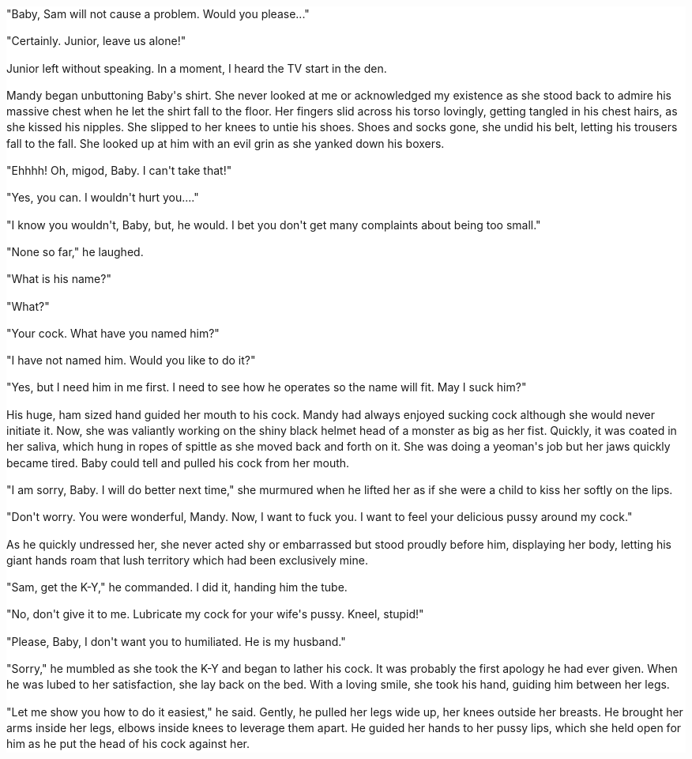  "Baby, Sam will not cause a problem. Would you please..." 

 "Certainly. Junior, leave us alone!" 

 Junior left without speaking. In a moment, I heard the TV start in the den. 

 Mandy began unbuttoning Baby's shirt. She never looked at me or acknowledged my existence as she stood back to admire his massive chest when he let the shirt fall to the floor. Her fingers slid across his torso lovingly, getting tangled in his chest hairs, as she kissed his nipples. She slipped to her knees to untie his shoes. Shoes and socks gone, she undid his belt, letting his trousers fall to the fall. She looked up at him with an evil grin as she yanked down his boxers. 

 "Ehhhh! Oh, migod, Baby. I can't take that!" 

 "Yes, you can. I wouldn't hurt you...." 

 "I know you wouldn't, Baby, but, he would. I bet you don't get many complaints about being too small." 

 "None so far," he laughed. 

 "What is his name?" 

 "What?" 

 "Your cock. What have you named him?" 

 "I have not named him. Would you like to do it?" 

 "Yes, but I need him in me first. I need to see how he operates so the name will fit. May I suck him?" 

 His huge, ham sized hand guided her mouth to his cock. Mandy had always enjoyed sucking cock although she would never initiate it. Now, she was valiantly working on the shiny black helmet head of a monster as big as her fist. Quickly, it was coated in her saliva, which hung in ropes of spittle as she moved back and forth on it. She was doing a yeoman's job but her jaws quickly became tired. Baby could tell and pulled his cock from her mouth. 

 "I am sorry, Baby. I will do better next time," she murmured when he lifted her as if she were a child to kiss her softly on the lips. 

 "Don't worry. You were wonderful, Mandy. Now, I want to fuck you. I want to feel your delicious pussy around my cock." 

 As he quickly undressed her, she never acted shy or embarrassed but stood proudly before him, displaying her body, letting his giant hands roam that lush territory which had been exclusively mine. 

 "Sam, get the K-Y," he commanded. I did it, handing him the tube. 

 "No, don't give it to me. Lubricate my cock for your wife's pussy. Kneel, stupid!" 

 "Please, Baby, I don't want you to humiliated. He is my husband." 

 "Sorry," he mumbled as she took the K-Y and began to lather his cock. It was probably the first apology he had ever given. When he was lubed to her satisfaction, she lay back on the bed. With a loving smile, she took his hand, guiding him between her legs. 

 "Let me show you how to do it easiest," he said. Gently, he pulled her legs wide up, her knees outside her breasts. He brought her arms inside her legs, elbows inside knees to leverage them apart. He guided her hands to her pussy lips, which she held open for him as he put the head of his cock against her. 
